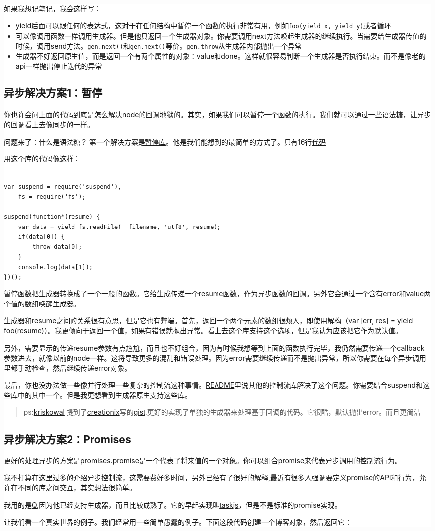 如果我想记笔记，我会这样写：

* yield后面可以跟任何的表达式，这对于在任何结构中暂停一个函数的执行非常有用，例如`foo(yield x, yield y)`或者循环
* 可以像调用函数一样调用生成器。但是他只返回一个生成器对象。你需要调用next方法唤起生成器的继续执行。当需要给生成器传值的时候，调用send方法。`gen.next()`和`gen.next()`等价。`gen.throw`从生成器内部抛出一个异常
* 生成器不好返回原生值，而是返回一个有两个属性的对象：value和done。这样就很容易判断一个生成器是否执行结束。而不是像老的api一样抛出停止迭代的异常

## 异步解决方案1：暂停
你也许会问上面的代码到底是怎么解决node的回调地狱的。其实，如果我们可以暂停一个函数的执行。我们就可以通过一些语法糖，让异步的回调看上去像同步的一样。

问题来了：什么是语法糖？
第一个解决方案是[暂停库](https://github.com/jmar777/suspend)。他是我们能想到的最简单的方式了。只有16行[代码](https://github.com/jmar777/suspend/blob/master/lib/suspend.js)

用这个库的代码像这样：

```

var suspend = require('suspend'),
    fs = require('fs');

suspend(function*(resume) {
    var data = yield fs.readFile(__filename, 'utf8', resume);
    if(data[0]) {
        throw data[0];
    }
    console.log(data[1]);
})();

```
暂停函数把生成器转换成了一个一般的函数。它给生成传递一个resume函数，作为异步函数的回调。另外它会通过一个含有error和value两个值的数组唤醒生成器。

生成器和resume之间的关系很有意思，但是它也有弊端。首先，返回一个两个元素的数组很烦人，即使用解构（var [err, res] = yield foo(resume)）。我更倾向于返回一个值，如果有错误就抛出异常。看上去这个库支持这个选项，但是我认为应该把它作为默认值。

另外，需要显示的传递resume参数有点尴尬，而且也不好组合，因为有时候我想等到上面的函数执行完毕，我仍然需要传递一个callback参数进去，就像以前的node一样。这将导致更多的混乱和错误处理。因为error需要继续传递而不是抛出异常，所以你需要在每个异步调用里都手动检查，然后继续传递error对象。

最后，你也没办法做一些像并行处理一些复杂的控制流这种事情。[README](https://github.com/jmar777/suspend#what-about-parallel-execution-mapping-etc)里说其他的控制流库解决了这个问题。你需要结合suspend和这些库中的其中一个。但是我更想看到生成器原生支持这些库。

> ps:[kriskowal](https://twitter.com/kriskowal) 提到了[creationix](https://twitter.com/creationix)写的[gist](https://gist.github.com/creationix/5544019).更好的实现了单独的生成器来处理基于回调的代码。它很酷，默认抛出error。而且更简洁

## 异步解决方案2：Promises
更好的处理异步的方案是[promises](http://promises-aplus.github.io/promises-spec/).promise是一个代表了将来值的一个对象。你可以组合promise来代表异步调用的控制流行为。

我不打算在这里过多的介绍异步控制流，这需要费好多时间，另外已经有了很好的[解释](http://domenic.me/2012/10/14/youre-missing-the-point-of-promises/),最近有很多人强调要定义promise的API和行为，允许在不同的库之间交互，其实想法很简单。

我用的是[Q](https://github.com/kriskowal/q),因为他已经支持生成器，而且比较成熟了。它的早起实现叫[taskjs](http://taskjs.org/)，但是不是标准的promise实现。

让我们看一个真实世界的例子。我们经常用一些简单愚蠢的例子。下面这段代码创建一个博客对象，然后返回它：
